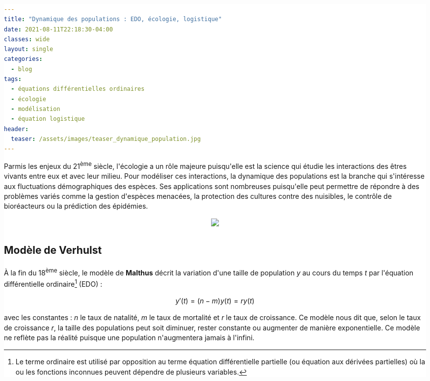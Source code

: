 ```yaml
---
title: "Dynamique des populations : EDO, écologie, logistique"
date: 2021-08-11T22:18:30-04:00
classes: wide
layout: single
categories:
  - blog
tags:
  - équations différentielles ordinaires
  - écologie
  - modélisation
  - équation logistique
header:
  teaser: /assets/images/teaser_dynamique_population.jpg
---
```


Parmis les enjeux du 21<sup>ème</sup> siècle, l'écologie a un rôle majeure puisqu'elle est la science qui étudie les interactions des êtres vivants entre eux et avec leur milieu. Pour modéliser ces interactions, la dynamique des populations est la branche qui s'intéresse aux fluctuations démographiques des espèces. Ses applications sont nombreuses puisqu'elle peut permettre de répondre à des problèmes variés comme la gestion d'espèces menacées, la protection des cultures contre des nuisibles, le contrôle de bioréacteurs ou la prédiction des épidémies.

<p align="center">
   <img src="/assets/images/ecologie.png"/>
</p>

## Modèle de Verhulst

À la fin du 18<sup>ème</sup> siècle, le modèle de **Malthus** décrit la variation d'une taille de population $y$ au cours du temps $t$ par l'équation différentielle ordinaire[^1] (EDO) :

[^1]: Le terme ordinaire est utilisé par opposition au terme équation différentielle partielle (ou équation aux dérivées partielles) où la ou les fonctions inconnues peuvent dépendre de plusieurs variables.

$$ y'(t) = (n-m) y(t) = r y(t) $$

avec les constantes : $n$ le taux de natalité, $m$ le taux de mortalité et $r$ le taux de croissance. Ce modèle nous dit que, selon le taux de croissance $r$, la taille des populations peut soit diminuer, rester constante ou augmenter de manière exponentielle. Ce modèle ne reflète pas la réalité puisque une population n'augmentera jamais à l'infini.

<p align="center">
